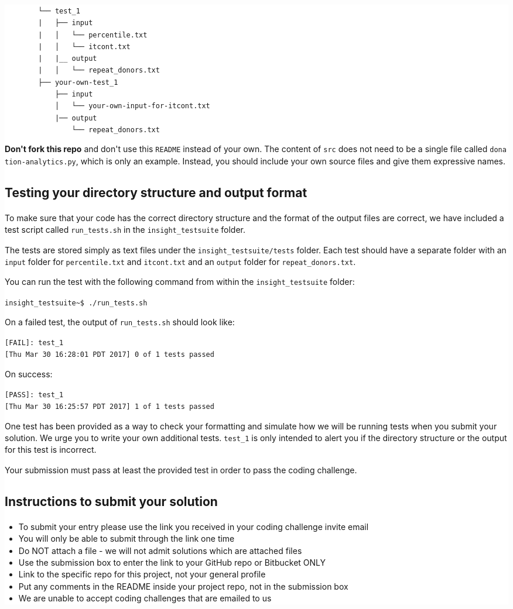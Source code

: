             └── test_1
            |   ├── input
            |   │   └── percentile.txt
            |   │   └── itcont.txt
            |   |__ output
            |   │   └── repeat_donors.txt
            ├── your-own-test_1
                ├── input
                │   └── your-own-input-for-itcont.txt
                |── output
                    └── repeat_donors.txt

**Don't fork this repo** and don't use this `README` instead of your own. The content of `src` does not need to be a single file called `donation-analytics.py`, which is only an example. Instead, you should include your own source files and give them expressive names.

## Testing your directory structure and output format

To make sure that your code has the correct directory structure and the format of the output files are correct, we have included a test script called `run_tests.sh` in the `insight_testsuite` folder.

The tests are stored simply as text files under the `insight_testsuite/tests` folder. Each test should have a separate folder with an `input` folder for `percentile.txt` and `itcont.txt` and an `output` folder for `repeat_donors.txt`.

You can run the test with the following command from within the `insight_testsuite` folder:

    insight_testsuite~$ ./run_tests.sh 

On a failed test, the output of `run_tests.sh` should look like:

    [FAIL]: test_1
    [Thu Mar 30 16:28:01 PDT 2017] 0 of 1 tests passed

On success:

    [PASS]: test_1
    [Thu Mar 30 16:25:57 PDT 2017] 1 of 1 tests passed



One test has been provided as a way to check your formatting and simulate how we will be running tests when you submit your solution. We urge you to write your own additional tests. `test_1` is only intended to alert you if the directory structure or the output for this test is incorrect.

Your submission must pass at least the provided test in order to pass the coding challenge.

## Instructions to submit your solution
* To submit your entry please use the link you received in your coding challenge invite email
* You will only be able to submit through the link one time 
* Do NOT attach a file - we will not admit solutions which are attached files 
* Use the submission box to enter the link to your GitHub repo or Bitbucket ONLY
* Link to the specific repo for this project, not your general profile
* Put any comments in the README inside your project repo, not in the submission box
* We are unable to accept coding challenges that are emailed to us 
